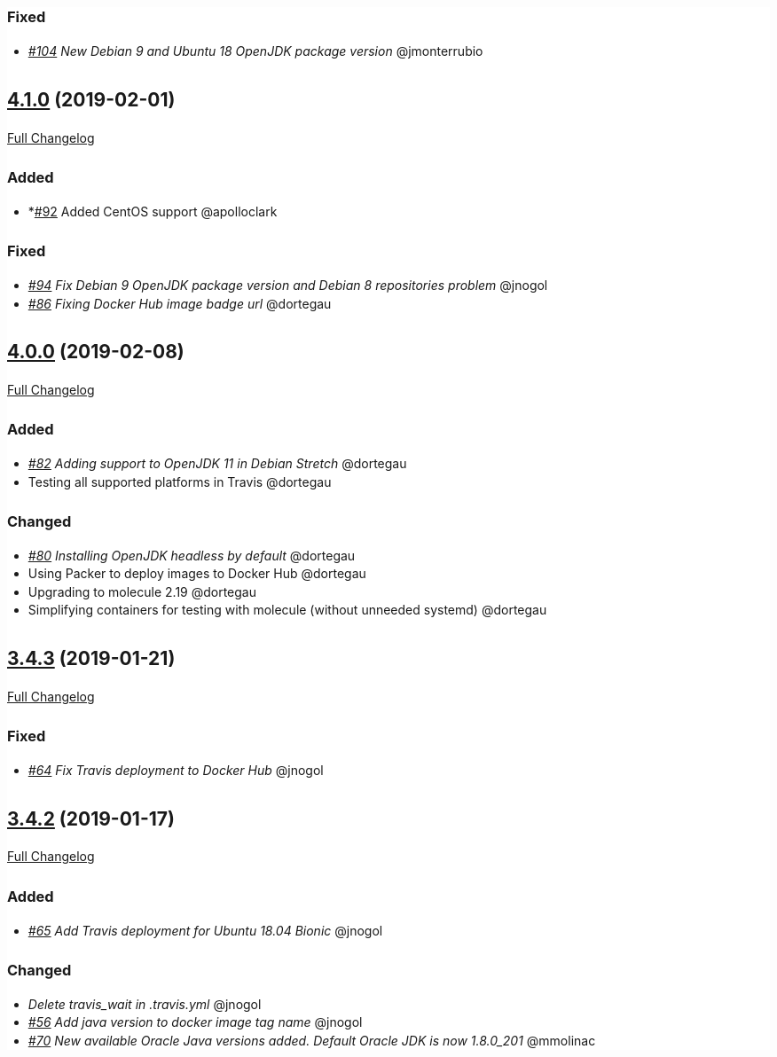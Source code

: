 ### Fixed
- *[#104](https://github.com/idealista/java_role/issues/104) New Debian 9 and Ubuntu 18 OpenJDK package version* @jmonterrubio

## [4.1.0](https://github.com/idealista/java_role/tree/4.1.0) (2019-02-01)
[Full Changelog](https://github.com/idealista/java_role/compare/4.0.0...4.1.0)

### Added
- *[#92](https://github.com/idealista/java_role/issues/92) Added CentOS support @apolloclark
### Fixed
- *[#94](https://github.com/idealista/java_role/issues/94) Fix Debian 9 OpenJDK package version and Debian 8 repositories problem* @jnogol
- *[#86](https://github.com/idealista/java_role/issues/86) Fixing Docker Hub image badge url* @dortegau

## [4.0.0](https://github.com/idealista/java_role/tree/4.0.0) (2019-02-08)
[Full Changelog](https://github.com/idealista/java_role/compare/3.4.3...4.0.0)

### Added
- *[#82](https://github.com/idealista/java_role/issues/82) Adding support to OpenJDK 11 in Debian Stretch* @dortegau
- Testing all supported platforms in Travis @dortegau
### Changed
- *[#80](https://github.com/idealista/java_role/issues/80) Installing OpenJDK headless by default* @dortegau
- Using Packer to deploy images to Docker Hub @dortegau
- Upgrading to molecule 2.19 @dortegau
- Simplifying containers for testing with molecule (without unneeded systemd) @dortegau

## [3.4.3](https://github.com/idealista/java_role/tree/3.4.3) (2019-01-21)
[Full Changelog](https://github.com/idealista/java_role/compare/3.4.2...3.4.3)
### Fixed
- *[#64](https://github.com/idealista/java_role/issues/64) Fix Travis deployment to Docker Hub* @jnogol

## [3.4.2](https://github.com/idealista/java_role/tree/3.4.2) (2019-01-17)
[Full Changelog](https://github.com/idealista/java_role/compare/3.4.1...3.4.2)
### Added
- *[#65](https://github.com/idealista/java_role/issues/65) Add Travis deployment for Ubuntu 18.04 Bionic* @jnogol
### Changed
- *Delete travis_wait in .travis.yml* @jnogol
- *[#56](https://github.com/idealista/java_role/issues/56) Add java version to docker image tag name* @jnogol
- *[#70](https://github.com/idealista/java_role/issues/70) New available Oracle Java versions added. Default Oracle JDK is now 1.8.0_201* @mmolinac
